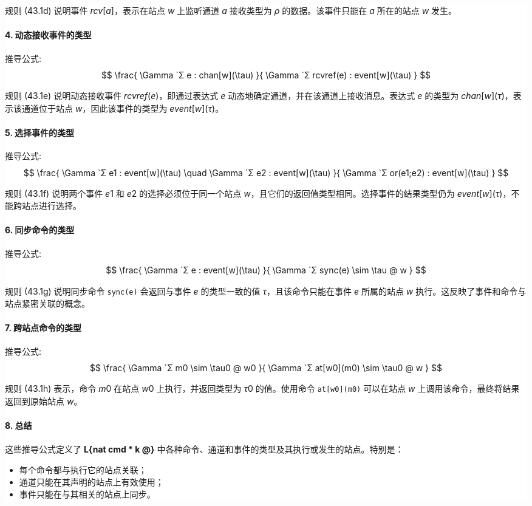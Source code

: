 规则 (43.1d) 说明事件 $rcv[a]$，表示在站点 $w$ 上监听通道 $a$ 接收类型为 $\rho$ 的数据。该事件只能在 $a$ 所在的站点 $w$ 发生。

#### 4. **动态接收事件的类型**
推导公式:
$$
\frac{
\Gamma `Σ e : chan[w](\tau)
}{
\Gamma `Σ rcvref(e) : event[w](\tau)
}
$$

规则 (43.1e) 说明动态接收事件 $rcvref(e)$，即通过表达式 $e$ 动态地确定通道，并在该通道上接收消息。表达式 $e$ 的类型为 $chan[w](\tau)$，表示该通道位于站点 $w$，因此该事件的类型为 $event[w](\tau)$。

#### 5. **选择事件的类型**
推导公式:
$$
\frac{
\Gamma `Σ e1 : event[w](\tau) \quad \Gamma `Σ e2 : event[w](\tau)
}{
\Gamma `Σ or(e1;e2) : event[w](\tau)
}
$$

规则 (43.1f) 说明两个事件 $e1$ 和 $e2$ 的选择必须位于同一个站点 $w$，且它们的返回值类型相同。选择事件的结果类型仍为 $event[w](\tau)$，不能跨站点进行选择。

#### 6. **同步命令的类型**
推导公式:
$$
\frac{
\Gamma `Σ e : event[w](\tau)
}{
\Gamma `Σ sync(e) \sim \tau @ w
}
$$

规则 (43.1g) 说明同步命令 `sync(e)` 会返回与事件 $e$ 的类型一致的值 $\tau$，且该命令只能在事件 $e$ 所属的站点 $w$ 执行。这反映了事件和命令与站点紧密关联的概念。

#### 7. **跨站点命令的类型**
推导公式:
$$
\frac{
\Gamma `Σ m0 \sim \tau0 @ w0
}{
\Gamma `Σ at[w0](m0) \sim \tau0 @ w
}
$$

规则 (43.1h) 表示，命令 $m0$ 在站点 $w0$ 上执行，并返回类型为 $\tau0$ 的值。使用命令 `at[w0](m0)` 可以在站点 $w$ 上调用该命令，最终将结果返回到原始站点 $w$。

#### 8. **总结**
这些推导公式定义了 **L{nat cmd * k @}** 中各种命令、通道和事件的类型及其执行或发生的站点。特别是：
- 每个命令都与执行它的站点关联；
- 通道只能在其声明的站点上有效使用；
- 事件只能在与其相关的站点上同步。
